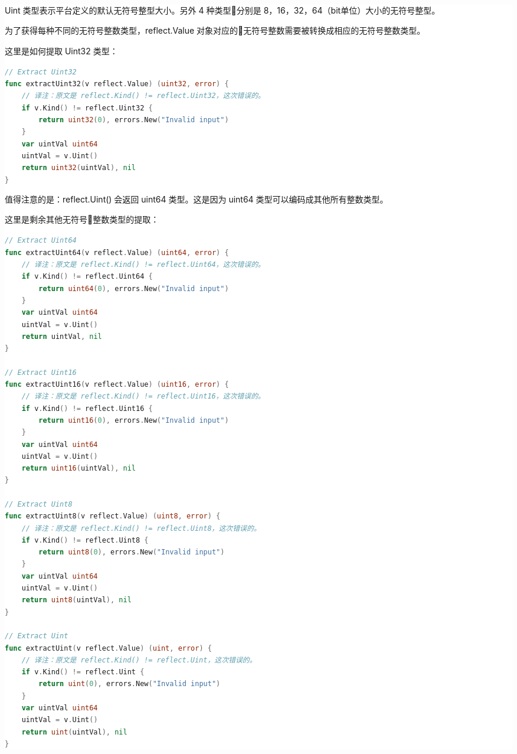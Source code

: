Uint 类型表示平台定义的默认无符号整型大小。另外 4 种类型分别是 8，16，32，64（bit单位）大小的无符号整型。

为了获得每种不同的无符号整数类型，reflect.Value 对象对应的无符号整数需要被转换成相应的无符号整数类型。

这里是如何提取 Uint32 类型：

```go
// Extract Uint32
func extractUint32(v reflect.Value) (uint32, error) {
	// 译注：原文是 reflect.Kind() != reflect.Uint32，这次错误的。
	if v.Kind() != reflect.Uint32 {
		return uint32(0), errors.New("Invalid input")
	}
	var uintVal uint64
	uintVal = v.Uint()
	return uint32(uintVal), nil
}
```

值得注意的是：reflect.Uint() 会返回 uint64 类型。这是因为 uint64 类型可以编码成其他所有整数类型。

这里是剩余其他无符号整数类型的提取：

```go
// Extract Uint64
func extractUint64(v reflect.Value) (uint64, error) {
	// 译注：原文是 reflect.Kind() != reflect.Uint64，这次错误的。
	if v.Kind() != reflect.Uint64 {
		return uint64(0), errors.New("Invalid input")
	}
	var uintVal uint64
	uintVal = v.Uint()
	return uintVal, nil
}

// Extract Uint16
func extractUint16(v reflect.Value) (uint16, error) {
	// 译注：原文是 reflect.Kind() != reflect.Uint16，这次错误的。
	if v.Kind() != reflect.Uint16 {
		return uint16(0), errors.New("Invalid input")
	}
	var uintVal uint64
	uintVal = v.Uint()
	return uint16(uintVal), nil
}

// Extract Uint8
func extractUint8(v reflect.Value) (uint8, error) {
	// 译注：原文是 reflect.Kind() != reflect.Uint8，这次错误的。
	if v.Kind() != reflect.Uint8 {
		return uint8(0), errors.New("Invalid input")
	}
	var uintVal uint64
	uintVal = v.Uint()
	return uint8(uintVal), nil
}

// Extract Uint
func extractUint(v reflect.Value) (uint, error) {
	// 译注：原文是 reflect.Kind() != reflect.Uint，这次错误的。
	if v.Kind() != reflect.Uint {
		return uint(0), errors.New("Invalid input")
	}
	var uintVal uint64
	uintVal = v.Uint()
	return uint(uintVal), nil
}
```